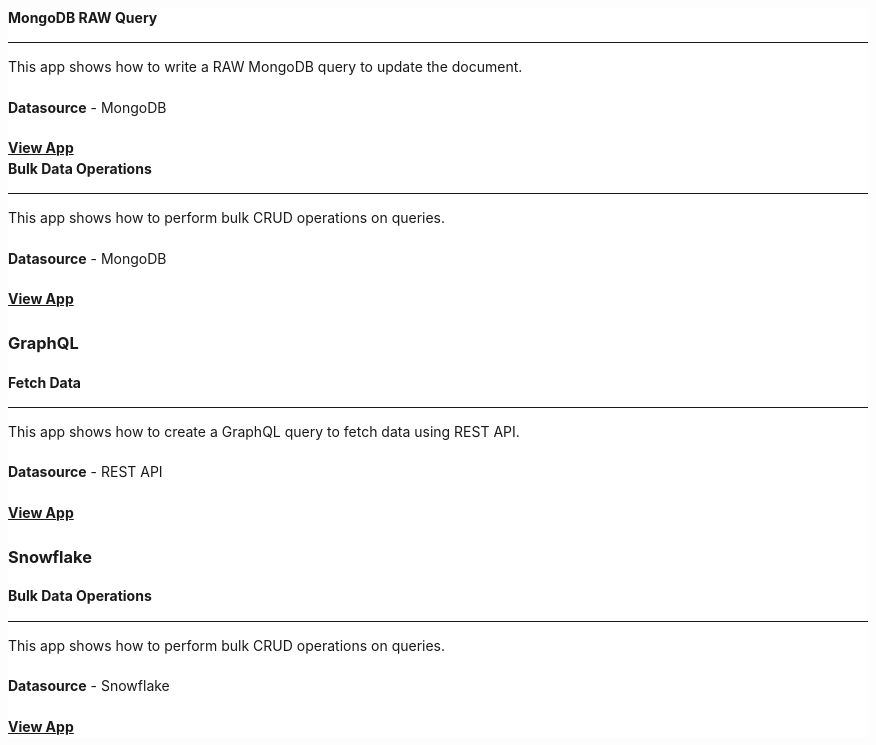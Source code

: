 <div class="containerGridSampleApp">
    <div class="containerColumnSampleApp columnGrid column-one">
        <div class="containerCol">
            <strong>MongoDB RAW Query</strong>
        </div> <hr/>
        <div class="containerDescription">This app shows how to write a RAW MongoDB query to update the document.<br/><br/> <strong>Datasource</strong> - MongoDB<br/><br/> </div>
        <div class="containerTutorialLink"><a href="https://app.appsmith.com/applications/61e022f1eb0501052b9fa205/pages/6229a205f782567d61f16d2f">
        <strong >View App </strong></a></div>
    </div>
    <div class="containerColumnSampleApp columnGrid column-two">
        <div class="containerCol">
           <strong>Bulk Data Operations</strong>
        </div><hr/>
        <div class="containerDescription">This app shows how to perform bulk CRUD operations on queries.<br/><br/> <strong>Datasource</strong> - MongoDB<br/><br/></div>
         <div class="containerTutorialLink"><a href="https://app.appsmith.com/app/bulk-insert-update/bulk-insert-update-623cd37b4d9aea1b062b347b"><strong>View App</strong> </a>
         </div>
    </div>
</div>

### GraphQL

<div class="containerGridSampleApp">
    <div class="containerColumnSampleApp columnGrid column-one">
        <div class="containerCol">
            <strong>Fetch Data</strong>
        </div> <hr/>
        <div class="containerDescription">This app shows how to create a GraphQL query to fetch data using REST API.<br/><br/> <strong>Datasource</strong> - REST API<br/><br/> </div>
        <div class="containerTutorialLink"><a href="https://app.appsmith.com/applications/61f81d4f9d6d6a6720c9b4c7/pages/62bddc01612750023eaff6d3">
        <strong >View App </strong></a></div>
    </div>
     <div class="columnGrid column-two" style={{margin: "10px"}}>
    </div>
</div>

### Snowflake

<div class="containerGridSampleApp">
    <div class="containerColumnSampleApp columnGrid column-one">
        <div class="containerCol">
            <strong>Bulk Data Operations</strong>
        </div> <hr/>
        <div class="containerDescription">This app shows how to perform bulk CRUD operations on queries.<br/><br/> <strong>Datasource</strong> - Snowflake<br/><br/> </div>
        <div class="containerTutorialLink"><a href="https://app.appsmith.com/app/snowflake/bulk-insert-snowflake-62c468dc8d0a3236bf39e79b">
        <strong >View App </strong></a></div>
    </div>
     <div class="columnGrid column-two" style={{margin: "10px"}}>
    </div>
</div>
